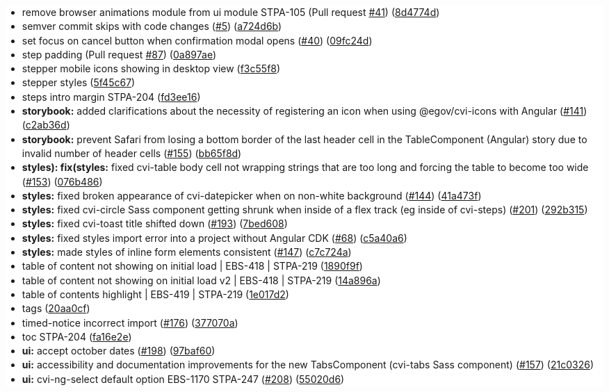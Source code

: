 * remove browser animations module from ui module STPA-105 (Pull request [#41](https://bitbucket.ria.ee/scm/gh/e-gov-cvi/issues/41)) ([8d4774d](https://bitbucket.ria.ee/scm/gh/e-gov-cvi/commits/8d4774dd48c873a12a0c7ef749d5c270d7b74046))
* semver commit skips with code changes ([#5](https://bitbucket.ria.ee/scm/gh/e-gov-cvi/issues/5)) ([a724d6b](https://bitbucket.ria.ee/scm/gh/e-gov-cvi/commits/a724d6b715c62b267f61b7e6c61e38a41b256e36))
* set focus on cancel button when confirmation modal opens ([#40](https://bitbucket.ria.ee/scm/gh/e-gov-cvi/issues/40)) ([09fc24d](https://bitbucket.ria.ee/scm/gh/e-gov-cvi/commits/09fc24d703ddda9cdc078f60f9233f1796e6fc3a))
* step padding (Pull request [#87](https://bitbucket.ria.ee/scm/gh/e-gov-cvi/issues/87)) ([0a897ae](https://bitbucket.ria.ee/scm/gh/e-gov-cvi/commits/0a897ae3cca73026a628571f6808026259e39374))
* stepper mobile icons showing in desktop view ([f3c55f8](https://bitbucket.ria.ee/scm/gh/e-gov-cvi/commits/f3c55f8583a0427216176b9702ba244c6e14ac37))
* stepper styles ([5f45c67](https://bitbucket.ria.ee/scm/gh/e-gov-cvi/commits/5f45c67ad84ff4745610d0eb12c34f8b5e37e84b))
* steps intro margin STPA-204 ([fd3ee16](https://bitbucket.ria.ee/scm/gh/e-gov-cvi/commits/fd3ee164819ee31e3cd1db5fc7915f8cf3f38486))
* **storybook:** added clarifications about the necessity of registering an icon when using @egov/cvi-icons with Angular ([#141](https://bitbucket.ria.ee/scm/gh/e-gov-cvi/issues/141)) ([c2ab36d](https://bitbucket.ria.ee/scm/gh/e-gov-cvi/commits/c2ab36d862baeaaea564ad8279cdf9d8b0f65cdf))
* **storybook:** prevent Safari from losing a bottom border of the last header cell in the TableComponent (Angular) story due to invalid number of header cells ([#155](https://bitbucket.ria.ee/scm/gh/e-gov-cvi/issues/155)) ([bb65f8d](https://bitbucket.ria.ee/scm/gh/e-gov-cvi/commits/bb65f8dde044aa33a9a9914e82454004e1e6ce75))
* **styles): fix(styles:** fixed cvi-table body cell not wrapping strings that are too long and forcing the table to become too wide ([#153](https://bitbucket.ria.ee/scm/gh/e-gov-cvi/issues/153)) ([076b486](https://bitbucket.ria.ee/scm/gh/e-gov-cvi/commits/076b4861003e9910e1b916103db4d434afe2099b))
* **styles:** fixed broken appearance of cvi-datepicker when on non-white background ([#144](https://bitbucket.ria.ee/scm/gh/e-gov-cvi/issues/144)) ([41a473f](https://bitbucket.ria.ee/scm/gh/e-gov-cvi/commits/41a473ff0c855330f8fdb3f9680ef0b513117243))
* **styles:** fixed cvi-circle Sass component getting shrunk when inside of a flex track (eg inside of cvi-steps) ([#201](https://bitbucket.ria.ee/scm/gh/e-gov-cvi/issues/201)) ([292b315](https://bitbucket.ria.ee/scm/gh/e-gov-cvi/commits/292b315d67ff266e5608d6133f471e7bac89a086))
* **styles:** fixed cvi-toast title shifted down ([#193](https://bitbucket.ria.ee/scm/gh/e-gov-cvi/issues/193)) ([7bed608](https://bitbucket.ria.ee/scm/gh/e-gov-cvi/commits/7bed608014e4e0bdbf758039ff7aee4070ff7810))
* **styles:** fixed styles import error into a project without Angular CDK ([#68](https://bitbucket.ria.ee/scm/gh/e-gov-cvi/issues/68)) ([c5a40a6](https://bitbucket.ria.ee/scm/gh/e-gov-cvi/commits/c5a40a6be296f5544d8d58b6eca09a24d415973b))
* **styles:** made styles of inline form elements consistent ([#147](https://bitbucket.ria.ee/scm/gh/e-gov-cvi/issues/147)) ([c7c724a](https://bitbucket.ria.ee/scm/gh/e-gov-cvi/commits/c7c724ab871e778d607e2fb3c81ee5c42bb863b1))
* table of content not showing on initial load | EBS-418 | STPA-219 ([1890f9f](https://bitbucket.ria.ee/scm/gh/e-gov-cvi/commits/1890f9f707ec4f977fde3d2ef85ceeaf8e6059d6))
* table of content not showing on initial load v2 | EBS-418 | STPA-219 ([14a896a](https://bitbucket.ria.ee/scm/gh/e-gov-cvi/commits/14a896a07526de59513e8f79bfc5c3c1c67bce93))
* table of contents highlight | EBS-419 | STPA-219 ([1e017d2](https://bitbucket.ria.ee/scm/gh/e-gov-cvi/commits/1e017d27c6c827ca462c3ef28345a093ea3b66ff))
* tags ([20aa0cf](https://bitbucket.ria.ee/scm/gh/e-gov-cvi/commits/20aa0cf459dbb5f5ca1ce92879830a014e60c9f9))
* timed-notice incorrect import ([#176](https://bitbucket.ria.ee/scm/gh/e-gov-cvi/issues/176)) ([377070a](https://bitbucket.ria.ee/scm/gh/e-gov-cvi/commits/377070ae4ead66946f378243329b7008c48f4632))
* toc STPA-204 ([fa16e2e](https://bitbucket.ria.ee/scm/gh/e-gov-cvi/commits/fa16e2e34f4e1f714b0ed3b1b19868c089b09fe8))
* **ui:** accept october dates ([#198](https://bitbucket.ria.ee/scm/gh/e-gov-cvi/issues/198)) ([97baf60](https://bitbucket.ria.ee/scm/gh/e-gov-cvi/commits/97baf6094b0dd27ff6d23a4b971c789990d25e79))
* **ui:** accessibility and documentation improvements for the new TabsComponent (cvi-tabs Sass component) ([#157](https://bitbucket.ria.ee/scm/gh/e-gov-cvi/issues/157)) ([21c0326](https://bitbucket.ria.ee/scm/gh/e-gov-cvi/commits/21c0326be864a8895b5c3bed0386e960d86103fe))
* **ui:** cvi-ng-select default option EBS-1170 STPA-247 ([#208](https://bitbucket.ria.ee/scm/gh/e-gov-cvi/issues/208)) ([55020d6](https://bitbucket.ria.ee/scm/gh/e-gov-cvi/commits/55020d682ae05807e2fec8fe5bb1a74767d1c893))